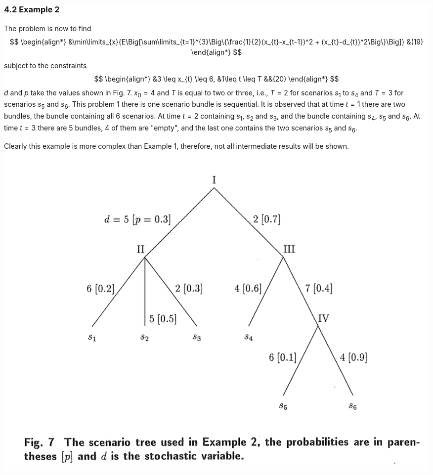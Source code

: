 

### 4.2 Example 2

The problem is now to find
$$
\begin{align*}
&\min\limits_{x}{E\Big[\sum\limits_{t=1}^{3}\Big\{\frac{1}{2}(x_{t}-x_{t-1})^2 + (x_{t}-d_{t})^2\Big\}\Big]} &(19)
\end{align*}
$$
subject to the constraints
$$
\begin{align*}
&3 \leq x_{t} \leq 6, &1\leq t \leq T &&(20)
\end{align*}
$$
$d$ and $p$ take the values shown in Fig. 7. $x_0=4$ and $T$ is equal to two or three, i.e., $T=2$  for scenarios $s_1$ to $s_4$ and $T = 3$ for scenarios $s_5$ and $s_6$. This problem 1 there is one scenario bundle is sequential. It is observed that at time $t = 1$ there are two bundles, the bundle containing all 6 scenarios. At time $t=2$  containing $s_1$, $s_2$ and $s_3$, and the bundle containing $s_4$, $s_5$ and $s_6$. At time $t = 3$ there are $5$ bundles, $4$ of them are "empty", and the last one contains the two scenarios $s_5$ and $s_6$.  

Clearly this example is more complex than Example 1, therefore, not all intermediate results will be shown. 

![Fig7.png](Fig7.png)
